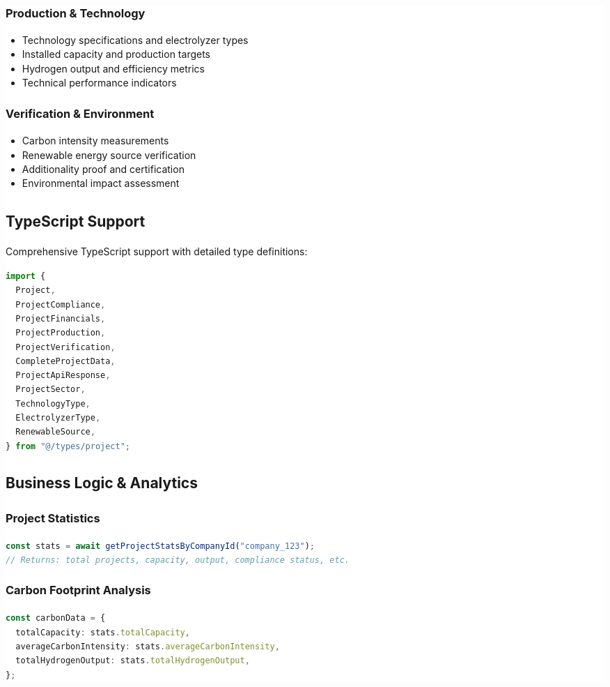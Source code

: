 ### Production & Technology

- Technology specifications and electrolyzer types
- Installed capacity and production targets
- Hydrogen output and efficiency metrics
- Technical performance indicators

### Verification & Environment

- Carbon intensity measurements
- Renewable energy source verification
- Additionality proof and certification
- Environmental impact assessment

## TypeScript Support

Comprehensive TypeScript support with detailed type definitions:

```typescript
import {
  Project,
  ProjectCompliance,
  ProjectFinancials,
  ProjectProduction,
  ProjectVerification,
  CompleteProjectData,
  ProjectApiResponse,
  ProjectSector,
  TechnologyType,
  ElectrolyzerType,
  RenewableSource,
} from "@/types/project";
```

## Business Logic & Analytics

### Project Statistics

```typescript
const stats = await getProjectStatsByCompanyId("company_123");
// Returns: total projects, capacity, output, compliance status, etc.
```

### Carbon Footprint Analysis

```typescript
const carbonData = {
  totalCapacity: stats.totalCapacity,
  averageCarbonIntensity: stats.averageCarbonIntensity,
  totalHydrogenOutput: stats.totalHydrogenOutput,
};
```
